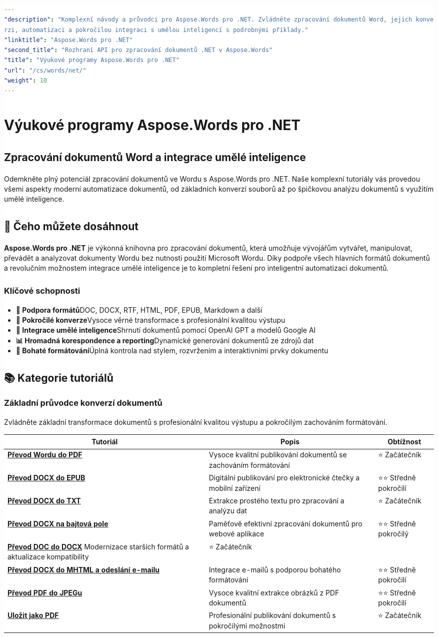 ```yaml
---
"description": "Komplexní návody a průvodci pro Aspose.Words pro .NET. Zvládněte zpracování dokumentů Word, jejich konverzi, automatizaci a pokročilou integraci s umělou inteligencí s podrobnými příklady."
"linktitle": "Aspose.Words pro .NET"
"second_title": "Rozhraní API pro zpracování dokumentů .NET v Aspose.Words"
"title": "Výukové programy Aspose.Words pro .NET"
"url": "/cs/words/net/"
"weight": 10
---
```


# Výukové programy Aspose.Words pro .NET

## Zpracování dokumentů Word a integrace umělé inteligence
Odemkněte plný potenciál zpracování dokumentů ve Wordu s Aspose.Words pro .NET. Naše komplexní tutoriály vás provedou všemi aspekty moderní automatizace dokumentů, od základních konverzí souborů až po špičkovou analýzu dokumentů s využitím umělé inteligence.

## 🚀 Čeho můžete dosáhnout

**Aspose.Words pro .NET** je výkonná knihovna pro zpracování dokumentů, která umožňuje vývojářům vytvářet, manipulovat, převádět a analyzovat dokumenty Wordu bez nutnosti použití Microsoft Wordu. Díky podpoře všech hlavních formátů dokumentů a revolučním možnostem integrace umělé inteligence je to kompletní řešení pro inteligentní automatizaci dokumentů.

### Klíčové schopnosti
- **📄 Podpora formátů**DOC, DOCX, RTF, HTML, PDF, EPUB, Markdown a další
- **🔄 Pokročilé konverze**Vysoce věrné transformace s profesionální kvalitou výstupu
- **🤖 Integrace umělé inteligence**Shrnutí dokumentů pomocí OpenAI GPT a modelů Google AI
- **📊 Hromadná korespondence a reporting**Dynamické generování dokumentů ze zdrojů dat
- **🎨 Bohaté formátování**Úplná kontrola nad stylem, rozvržením a interaktivními prvky dokumentu

## 📚 Kategorie tutoriálů

### Základní průvodce konverzí dokumentů
Zvládněte základní transformace dokumentů s profesionální kvalitou výstupu a pokročilým zachováním formátování.

| Tutoriál | Popis | Obtížnost |
|----------|-------------|-------------|
| **[Převod Wordu do PDF](./essential-guide-document-conversions/convert-word-to-pdf/)** | Vysoce kvalitní publikování dokumentů se zachováním formátování | ⭐ Začátečník |
| **[Převod DOCX do EPUB](./essential-guide-document-conversions/convert-docx-to-epub/)** | Digitální publikování pro elektronické čtečky a mobilní zařízení | ⭐⭐ Středně pokročilí |
| **[Převod DOCX do TXT](./essential-guide-document-conversions/convert-docx-to-txt/)** | Extrakce prostého textu pro zpracování a analýzu dat | ⭐ Začátečník |
| **[Převod DOCX na bajtová pole](./essential-guide-document-conversions/convert-docx-to-byte-arrays/)** | Paměťově efektivní zpracování dokumentů pro webové aplikace | ⭐⭐ Středně pokročilý |
| **[Převod DOC do DOCX](./essential-guide-document-conversions/convert-doc-to-docx/)** Modernizace starších formátů a aktualizace kompatibility | ⭐ Začátečník |
| **[Převod DOCX do MHTML a odeslání e-mailu](./essential-guide-document-conversions/convert-docx-to-mhtml-send-email/)** | Integrace e-mailů s podporou bohatého formátování | ⭐⭐ Středně pokročilí |
| **[Převod PDF do JPEGu](./essential-guide-document-conversions/convert-pdf-to-jpeg/)** | Vysoce kvalitní extrakce obrázků z PDF dokumentů | ⭐⭐ Středně pokročilí |
| **[Uložit jako PDF](./essential-guide-document-conversions/save-as-pdf/)** | Profesionální publikování dokumentů s pokročilými možnostmi | ⭐ Začátečník |
